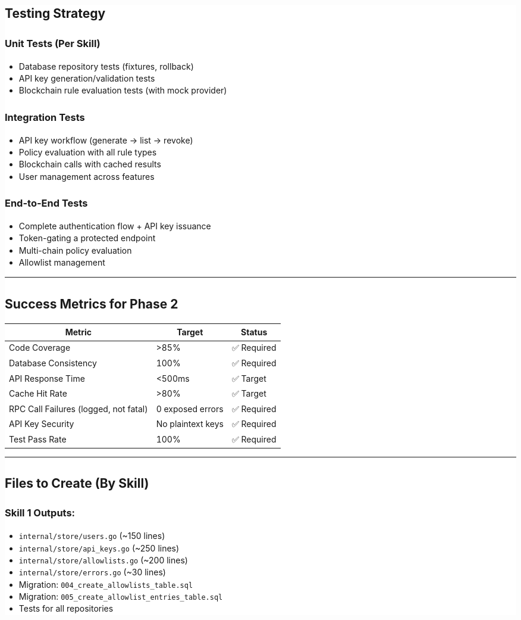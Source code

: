 
## Testing Strategy

### Unit Tests (Per Skill)
- Database repository tests (fixtures, rollback)
- API key generation/validation tests
- Blockchain rule evaluation tests (with mock provider)

### Integration Tests
- API key workflow (generate -> list -> revoke)
- Policy evaluation with all rule types
- Blockchain calls with cached results
- User management across features

### End-to-End Tests
- Complete authentication flow + API key issuance
- Token-gating a protected endpoint
- Multi-chain policy evaluation
- Allowlist management

---

## Success Metrics for Phase 2

| Metric | Target | Status |
|--------|--------|--------|
| Code Coverage | >85% | ✅ Required |
| Database Consistency | 100% | ✅ Required |
| API Response Time | <500ms | ✅ Target |
| Cache Hit Rate | >80% | ✅ Target |
| RPC Call Failures (logged, not fatal) | 0 exposed errors | ✅ Required |
| API Key Security | No plaintext keys | ✅ Required |
| Test Pass Rate | 100% | ✅ Required |

---

## Files to Create (By Skill)

### Skill 1 Outputs:
- `internal/store/users.go` (~150 lines)
- `internal/store/api_keys.go` (~250 lines)
- `internal/store/allowlists.go` (~200 lines)
- `internal/store/errors.go` (~30 lines)
- Migration: `004_create_allowlists_table.sql`
- Migration: `005_create_allowlist_entries_table.sql`
- Tests for all repositories
